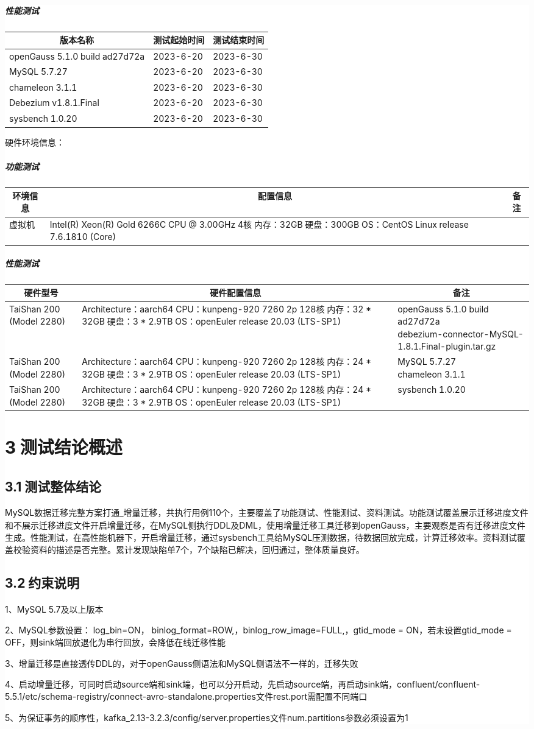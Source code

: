 ##### 性能测试

| 版本名称                       | 测试起始时间 | 测试结束时间 |
| ------------------------------ | ------------ | ------------ |
| openGauss 5.1.0 build ad27d72a | 2023-6-20    | 2023-6-30    |
| MySQL 5.7.27                   | 2023-6-20    | 2023-6-30    |
| chameleon 3.1.1                | 2023-6-20    | 2023-6-30    |
| Debezium v1.8.1.Final          | 2023-6-20    | 2023-6-30    |
| sysbench 1.0.20                | 2023-6-20    | 2023-6-30    |

硬件环境信息：

##### 功能测试

| 环境信息 | 配置信息                                                     | 备注 |
| -------- | ------------------------------------------------------------ | ---- |
| 虚拟机   | Intel(R) Xeon(R) Gold 6266C CPU @ 3.00GHz 4核 内存：32GB 硬盘：300GB OS：CentOS Linux release 7.6.1810 (Core) |      |

##### 性能测试

| 硬件型号                 | 硬件配置信息                                                 | 备注                                                         |
| ------------------------ | ------------------------------------------------------------ | ------------------------------------------------------------ |
| TaiShan 200 (Model 2280) | Architecture：aarch64 CPU：kunpeng-920 7260 2p 128核 内存：32 * 32GB 硬盘：3 * 2.9TB OS：openEuler release 20.03 (LTS-SP1) | openGauss 5.1.0 build ad27d72a<br>debezium-connector-MySQL-1.8.1.Final-plugin.tar.gz |
| TaiShan 200 (Model 2280) | Architecture：aarch64 CPU：kunpeng-920 7260 2p 128核 内存：24 * 32GB 硬盘：3 * 2.9TB OS：openEuler release 20.03 (LTS-SP1) | MySQL 5.7.27<br>chameleon 3.1.1                              |
| TaiShan 200 (Model 2280) | Architecture：aarch64 CPU：kunpeng-920 7260 2p 128核 内存：24 * 32GB 硬盘：3 * 2.9TB OS：openEuler release 20.03 (LTS-SP1) | sysbench 1.0.20                                              |

# 3 测试结论概述

## 3.1 测试整体结论

MySQL数据迁移完整方案打通_增量迁移，共执行用例110个，主要覆盖了功能测试、性能测试、资料测试。功能测试覆盖展示迁移进度文件和不展示迁移进度文件开启增量迁移，在MySQL侧执行DDL及DML，使用增量迁移工具迁移到openGauss，主要观察是否有迁移进度文件生成。性能测试，在高性能机器下，开启增量迁移，通过sysbench工具给MySQL压测数据，待数据回放完成，计算迁移效率。资料测试覆盖校验资料的描述是否完整。累计发现缺陷单7个，7个缺陷已解决，回归通过，整体质量良好。

## 3.2 约束说明

1、MySQL 5.7及以上版本

2、MySQL参数设置： log_bin=ON， binlog_format=ROW,，binlog_row_image=FULL,，gtid_mode = ON，若未设置gtid_mode = OFF，则sink端回放退化为串行回放，会降低在线迁移性能

3、增量迁移是直接透传DDL的，对于openGauss侧语法和MySQL侧语法不一样的，迁移失败

4、启动增量迁移，可同时启动source端和sink端，也可以分开启动，先启动source端，再启动sink端，confluent/confluent-5.5.1/etc/schema-registry/connect-avro-standalone.properties文件rest.port需配置不同端口

5、为保证事务的顺序性，kafka_2.13-3.2.3/config/server.properties文件num.partitions参数必须设置为1
